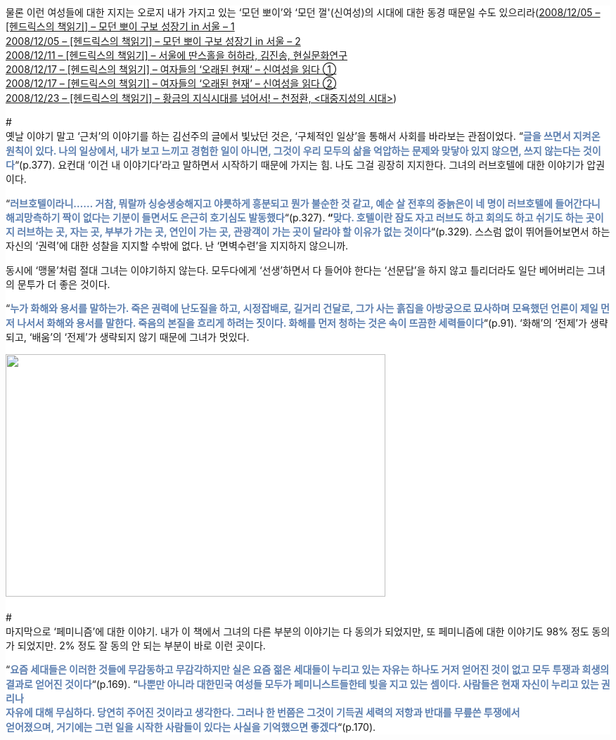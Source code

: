   <p>
    물론 이런 여성들에 대한 지지는 오로지 내가 가지고 있는 &#8216;모던 뽀이&#8217;와 &#8216;모던 껄'(신여성)의 시대에 대한 동경 때문일 수도 있으리라(<a href="http://flyinghendrix.tistory.com/195" target="_blank">2008/12/05 &#8211; [헨드릭스의 책읽기] &#8211; 모던 뽀이 구보 성장기 in 서울 &#8211; 1</a><br /> <a href="http://flyinghendrix.tistory.com/196" target="_blank">2008/12/05 &#8211; [헨드릭스의 책읽기] &#8211; 모던 뽀이 구보 성장기 in 서울 &#8211; 2</a><br /> <a href="http://flyinghendrix.tistory.com/200" target="_blank">2008/12/11 &#8211; [헨드릭스의 책읽기] &#8211; 서울에 딴스홀을 허하라, 김진송, 현실문화연구</a><br /> <a href="http://flyinghendrix.tistory.com/203" target="_blank">2008/12/17 &#8211; [헨드릭스의 책읽기] &#8211; 여자들의 &#8216;오래된 현재&#8217; &#8211; 신여성을 읽다 ①</a><br /> <a href="http://flyinghendrix.tistory.com/205" target="_blank">2008/12/17 &#8211; [헨드릭스의 책읽기] &#8211; 여자들의 &#8216;오래된 현재&#8217; &#8211; 신여성을 읽다 ②</a><br /> <a href="http://flyinghendrix.tistory.com/206" target="_blank">2008/12/23 &#8211; [헨드릭스의 책읽기] &#8211; 황금의 지식시대를 넘어서! &#8211; 천정환, <대중지성의 시대></a>)
  </p>
  
  <p>
    #<br /> 옛날 이야기 말고 &#8216;근처&#8217;의 이야기를 하는 김선주의 글에서 빛났던 것은, &#8216;구체적인 일상&#8217;을 통해서 사회를 바라보는 관점이었다. &#8220;<span style="font-weight: bold; color: rgb(92, 127, 176);">글을 쓰면서 지켜온 원칙이 있다. 나의 일상에서, 내가 보고 느끼고 경험한 일이 아니면, 그것이 우리 모두의 삶을 억압하는 문제와 맞닿아 있지 않으면, 쓰지 않는다는 것이다</span>&#8220;(p.377). 요컨대 &#8216;이건 내 이야기다&#8217;라고 말하면서 시작하기 때문에 가지는 힘. 나도 그걸 굉장히 지지한다. 그녀의 러브호텔에 대한 이야기가 압권이다.
  </p>
  
  <p>
    &#8220;<span style="font-weight: bold; color: rgb(92, 127, 176);">러브호텔이라니…… 거참, 뭐랄까 싱숭생숭해지고 야릇하게 흥분되고 뭔가 불순한 것 같고, 예순 살 전후의 중늙은이 네 명이 러브호텔에 들어간다니 해괴망측하기 짝이 없다는 기분이 들면서도 은근히 호기심도 발동했다</span>&#8220;(p.327).<span style="font-weight: bold;"> &#8220;<span style="color: rgb(92, 127, 176);">맞다. 호텔이란 잠도 자고 러브도 하고 회의도 하고 쉬기도 하는 곳이지 러브하는 곳, 자는 곳, 부부가 가는 곳, 연인이 가는 곳, 관광객이 가는 곳이 달라야 할 이유가 없는 것이다</span></span>&#8220;(p.329).<span style="font-weight: bold; color: rgb(92, 127, 176);"></span> 스스럼 없이 뛰어들어보면서 하는 자신의 &#8216;권력&#8217;에 대한 성찰을 지지할 수밖에 없다. 난 &#8216;면벽수련&#8217;을 지지하지 않으니까.
  </p>
  
  <p>
    동시에 &#8216;맹물&#8217;처럼 절대 그녀는 이야기하지 않는다. 모두다에게 &#8216;선생&#8217;하면서 다 들어야 한다는 &#8216;선문답&#8217;을 하지 않고 틀리더라도 일단 베어버리는 그녀의 문투가 더 좋은 것이다.
  </p>
  
  <p>
    &#8220;<span style="font-weight: bold; color: rgb(92, 127, 176);">누가 화해와 용서를 말하는가. 죽은 권력에 난도질을 하고, 시정잡배로, 길거리 건달로, 그가 사는 흙집을 아방궁으로 묘사하며 모욕했던 언론이 제일 먼저 나서서 화해와 용서를 말한다. 죽음의 본질을 흐리게 하려는 짓이다. 화해를 먼저 청하는 것은 속이 뜨끔한 세력들이다</span>&#8220;(p.91). &#8216;화해&#8217;의 &#8216;전제&#8217;가 생략되고, &#8216;배움&#8217;의 &#8216;전제&#8217;가 생략되지 않기 때문에 그녀가 멋있다.
  </p>
  
  <p>
    <img src="http://submania.dothome.co.kr/wp-content/uploads/1/cfile9.uf.156A9A344C8058744ED577.jpg" class="aligncenter" width="540" height="345" alt="" filename="sunju.jpg" filemime="image/jpeg" />
  </p>
  
  <p>
    #<br /> 마지막으로 &#8216;페미니즘&#8217;에 대한 이야기. 내가 이 책에서 그녀의 다른 부분의 이야기는 다 동의가 되었지만, 또 페미니즘에 대한 이야기도 98% 정도 동의가 되었지만. 2% 정도 잘 동의 안 되는 부분이 바로 이런 곳이다.
  </p>
  
  <p>
    &#8220;<span style="font-weight: bold; color: rgb(92, 127, 176);">요즘 세대들은 이러한 것들에 무감동하고 무감각하지만 실은 요즘 젊은 세대들이 누리고 있는 자유는 하나도 거저 얻어진 것이 없고 모두 투쟁과 희생의 결과로 얻어진 것이다</span>&#8220;(p.169). &#8220;<span style="font-weight: bold; color: rgb(92, 127, 176);">나뿐만 아니라 대한민국 여성들 모두가 페미니스트들한테 빚을 지고 있는 셈이다. 사람들은 현재 자신이 누리고 있는 권리나<br /> 자유에 대해 무심하다. 당연히 주어진 것이라고 생각한다. 그러나 한 번쯤은 그것이 기득권 세력의 저항과 반대를 무릎쓴 투쟁에서<br /> 얻어졌으며, 거기에는 그런 일을 시작한 사람들이 있다는 사실을 기억했으면 좋겠다</span>&#8220;(p.170).
  </p>
  